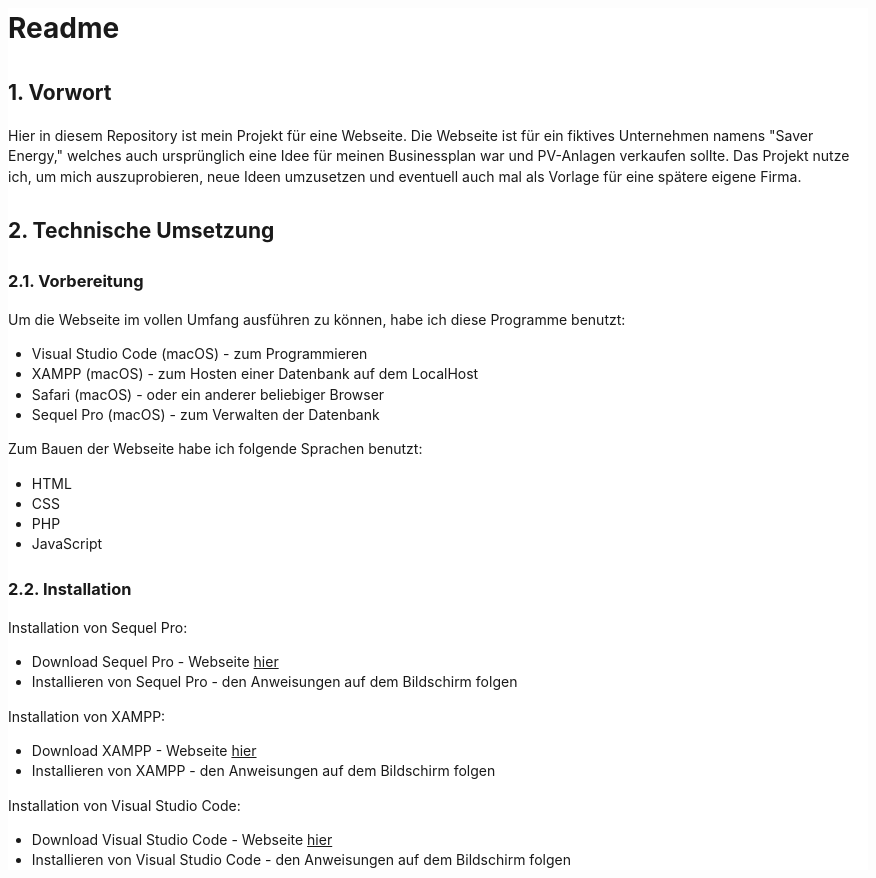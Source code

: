 <div>

# Readme

</div>


## 1. Vorwort

Hier in diesem Repository ist mein Projekt für eine Webseite. Die
Webseite ist für ein fiktives Unternehmen namens \"Saver Energy,\"
welches auch ursprünglich eine Idee für meinen Businessplan war und
PV-Anlagen verkaufen sollte. Das Projekt nutze ich, um mich
auszuprobieren, neue Ideen umzusetzen und eventuell auch mal als Vorlage
für eine spätere eigene Firma.

## 2. Technische Umsetzung


### 2.1. Vorbereitung

Um die Webseite im vollen Umfang ausführen zu können, habe ich diese
Programme benutzt:

-   Visual Studio Code (macOS) - zum Programmieren
-   XAMPP (macOS) - zum Hosten einer Datenbank auf dem LocalHost
-   Safari (macOS) - oder ein anderer beliebiger Browser
-   Sequel Pro (macOS) - zum Verwalten der Datenbank

Zum Bauen der Webseite habe ich folgende Sprachen benutzt:

-   HTML
-   CSS
-   PHP
-   JavaScript

### 2.2. Installation

Installation von Sequel Pro:

-   Download Sequel Pro - Webseite [hier](https://www.sequelpro.com/)
-   Installieren von Sequel Pro - den Anweisungen auf dem Bildschirm
    folgen

Installation von XAMPP:

-   Download XAMPP - Webseite
    [hier](https://www.apachefriends.org/de/index.html)
-   Installieren von XAMPP - den Anweisungen auf dem Bildschirm folgen

Installation von Visual Studio Code:

-   Download Visual Studio Code - Webseite
    [hier](https://code.visualstudio.com/)
-   Installieren von Visual Studio Code - den Anweisungen auf dem
    Bildschirm folgen
